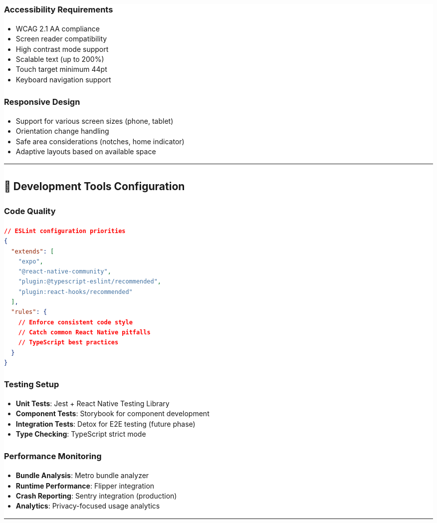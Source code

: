 ### Accessibility Requirements
- WCAG 2.1 AA compliance
- Screen reader compatibility
- High contrast mode support
- Scalable text (up to 200%)
- Touch target minimum 44pt
- Keyboard navigation support

### Responsive Design
- Support for various screen sizes (phone, tablet)
- Orientation change handling
- Safe area considerations (notches, home indicator)
- Adaptive layouts based on available space

---

## 🔧 Development Tools Configuration

### Code Quality
```json
// ESLint configuration priorities
{
  "extends": [
    "expo",
    "@react-native-community",
    "plugin:@typescript-eslint/recommended",
    "plugin:react-hooks/recommended"
  ],
  "rules": {
    // Enforce consistent code style
    // Catch common React Native pitfalls
    // TypeScript best practices
  }
}
```

### Testing Setup
- **Unit Tests**: Jest + React Native Testing Library
- **Component Tests**: Storybook for component development
- **Integration Tests**: Detox for E2E testing (future phase)
- **Type Checking**: TypeScript strict mode

### Performance Monitoring
- **Bundle Analysis**: Metro bundle analyzer
- **Runtime Performance**: Flipper integration
- **Crash Reporting**: Sentry integration (production)
- **Analytics**: Privacy-focused usage analytics

---
